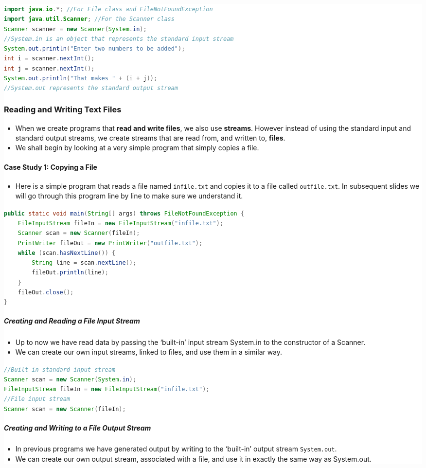 ```java
import java.io.*; //For File class and FileNotFoundException
import java.util.Scanner; //For the Scanner class
Scanner scanner = new Scanner(System.in);
//System.in is an object that represents the standard input stream
System.out.println("Enter two numbers to be added");
int i = scanner.nextInt();
int j = scanner.nextInt();
System.out.println("That makes " + (i + j));
//System.out represents the standard output stream
```
  
### Reading and Writing Text Files
  
- When we create programs that **read and write files**, we also use **streams**. However instead of using the standard input and standard output streams, we create streams that are read from, and written to, **files**.
- We shall begin by looking at a very simple program that simply copies a file.
  
#### Case Study 1: Copying a File
  
- Here is a simple program that reads a file named `infile.txt` and copies it to a file called `outfile.txt`. In subsequent slides we will go through this program line by line to make sure we understand it.
  
```java
public static void main(String[] args) throws FileNotFoundException {
    FileInputStream fileIn = new FileInputStream("infile.txt");
    Scanner scan = new Scanner(fileIn);
    PrintWriter fileOut = new PrintWriter("outfile.txt");
    while (scan.hasNextLine()) {
        String line = scan.nextLine();
        fileOut.println(line);
    }
    fileOut.close();
}
```
  
##### Creating and Reading a File Input Stream
  
- Up to now we have read data by passing the ‘built-in’ input stream System.in to the constructor of a Scanner.
- We can create our own input streams, linked to files, and use them in a similar way.
  
```java
//Built in standard input stream
Scanner scan = new Scanner(System.in);
FileInputStream fileIn = new FileInputStream("infile.txt");
//File input stream
Scanner scan = new Scanner(fileIn);
```
  
##### Creating and Writing to a File Output Stream
  
- In previous programs we have generated output by writing to the ‘built-in’ output stream `System.out`.
- We can create our own output stream, associated with a file, and use it in exactly the same way as System.out.

